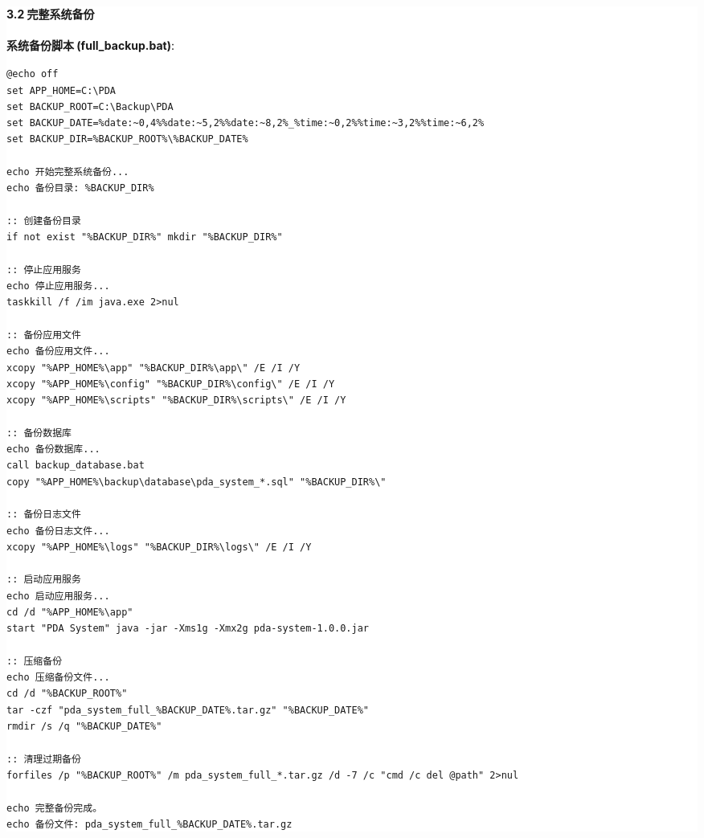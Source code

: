 #### 3.2 完整系统备份

**系统备份脚本 (full_backup.bat)**:
```batch
@echo off
set APP_HOME=C:\PDA
set BACKUP_ROOT=C:\Backup\PDA
set BACKUP_DATE=%date:~0,4%%date:~5,2%%date:~8,2%_%time:~0,2%%time:~3,2%%time:~6,2%
set BACKUP_DIR=%BACKUP_ROOT%\%BACKUP_DATE%

echo 开始完整系统备份...
echo 备份目录: %BACKUP_DIR%

:: 创建备份目录
if not exist "%BACKUP_DIR%" mkdir "%BACKUP_DIR%"

:: 停止应用服务
echo 停止应用服务...
taskkill /f /im java.exe 2>nul

:: 备份应用文件
echo 备份应用文件...
xcopy "%APP_HOME%\app" "%BACKUP_DIR%\app\" /E /I /Y
xcopy "%APP_HOME%\config" "%BACKUP_DIR%\config\" /E /I /Y
xcopy "%APP_HOME%\scripts" "%BACKUP_DIR%\scripts\" /E /I /Y

:: 备份数据库
echo 备份数据库...
call backup_database.bat
copy "%APP_HOME%\backup\database\pda_system_*.sql" "%BACKUP_DIR%\"

:: 备份日志文件
echo 备份日志文件...
xcopy "%APP_HOME%\logs" "%BACKUP_DIR%\logs\" /E /I /Y

:: 启动应用服务
echo 启动应用服务...
cd /d "%APP_HOME%\app"
start "PDA System" java -jar -Xms1g -Xmx2g pda-system-1.0.0.jar

:: 压缩备份
echo 压缩备份文件...
cd /d "%BACKUP_ROOT%"
tar -czf "pda_system_full_%BACKUP_DATE%.tar.gz" "%BACKUP_DATE%"
rmdir /s /q "%BACKUP_DATE%"

:: 清理过期备份
forfiles /p "%BACKUP_ROOT%" /m pda_system_full_*.tar.gz /d -7 /c "cmd /c del @path" 2>nul

echo 完整备份完成。
echo 备份文件: pda_system_full_%BACKUP_DATE%.tar.gz
```

